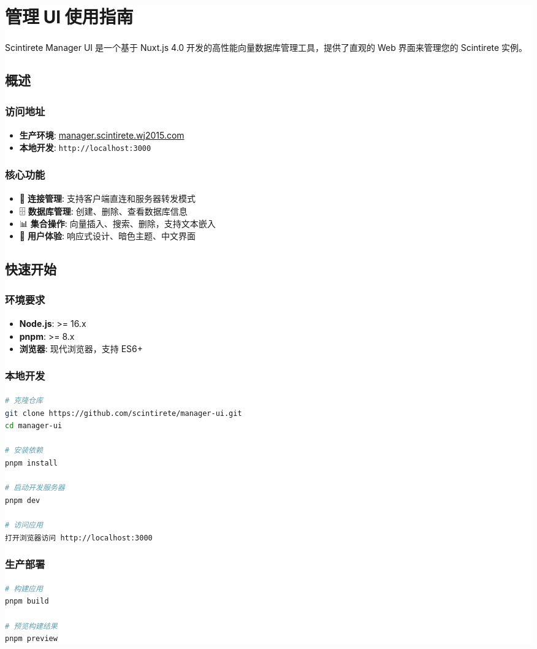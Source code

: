# 管理 UI 使用指南

Scintirete Manager UI 是一个基于 Nuxt.js 4.0 开发的高性能向量数据库管理工具，提供了直观的 Web 界面来管理您的 Scintirete 实例。

## 概述

### 访问地址

- **生产环境**: [manager.scintirete.wj2015.com](https://manager.scintirete.wj2015.com)
- **本地开发**: `http://localhost:3000`

### 核心功能

- 🔗 **连接管理**: 支持客户端直连和服务器转发模式
- 🗄️ **数据库管理**: 创建、删除、查看数据库信息
- 📊 **集合操作**: 向量插入、搜索、删除，支持文本嵌入
- 🎨 **用户体验**: 响应式设计、暗色主题、中文界面

## 快速开始

### 环境要求

- **Node.js**: >= 16.x
- **pnpm**: >= 8.x
- **浏览器**: 现代浏览器，支持 ES6+

### 本地开发

```bash
# 克隆仓库
git clone https://github.com/scintirete/manager-ui.git
cd manager-ui

# 安装依赖
pnpm install

# 启动开发服务器
pnpm dev

# 访问应用
打开浏览器访问 http://localhost:3000
```

### 生产部署

```bash
# 构建应用
pnpm build

# 预览构建结果
pnpm preview
```
